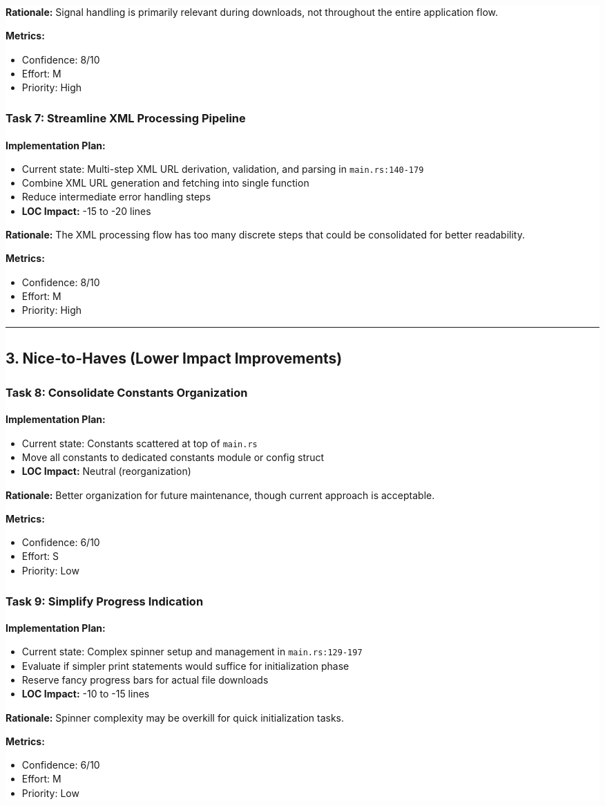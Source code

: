 **Rationale:**
Signal handling is primarily relevant during downloads, not throughout the entire application flow.

**Metrics:**
- Confidence: 8/10
- Effort: M
- Priority: High

### Task 7: Streamline XML Processing Pipeline
**Implementation Plan:**
- Current state: Multi-step XML URL derivation, validation, and parsing in `main.rs:140-179`
- Combine XML URL generation and fetching into single function
- Reduce intermediate error handling steps
- **LOC Impact:** -15 to -20 lines

**Rationale:**
The XML processing flow has too many discrete steps that could be consolidated for better readability.

**Metrics:**
- Confidence: 8/10
- Effort: M
- Priority: High

---

## 3. Nice-to-Haves (Lower Impact Improvements)

### Task 8: Consolidate Constants Organization
**Implementation Plan:**
- Current state: Constants scattered at top of `main.rs`
- Move all constants to dedicated constants module or config struct
- **LOC Impact:** Neutral (reorganization)

**Rationale:**
Better organization for future maintenance, though current approach is acceptable.

**Metrics:**
- Confidence: 6/10
- Effort: S
- Priority: Low

### Task 9: Simplify Progress Indication
**Implementation Plan:**
- Current state: Complex spinner setup and management in `main.rs:129-197`
- Evaluate if simpler print statements would suffice for initialization phase
- Reserve fancy progress bars for actual file downloads
- **LOC Impact:** -10 to -15 lines

**Rationale:**
Spinner complexity may be overkill for quick initialization tasks.

**Metrics:**
- Confidence: 6/10
- Effort: M
- Priority: Low
